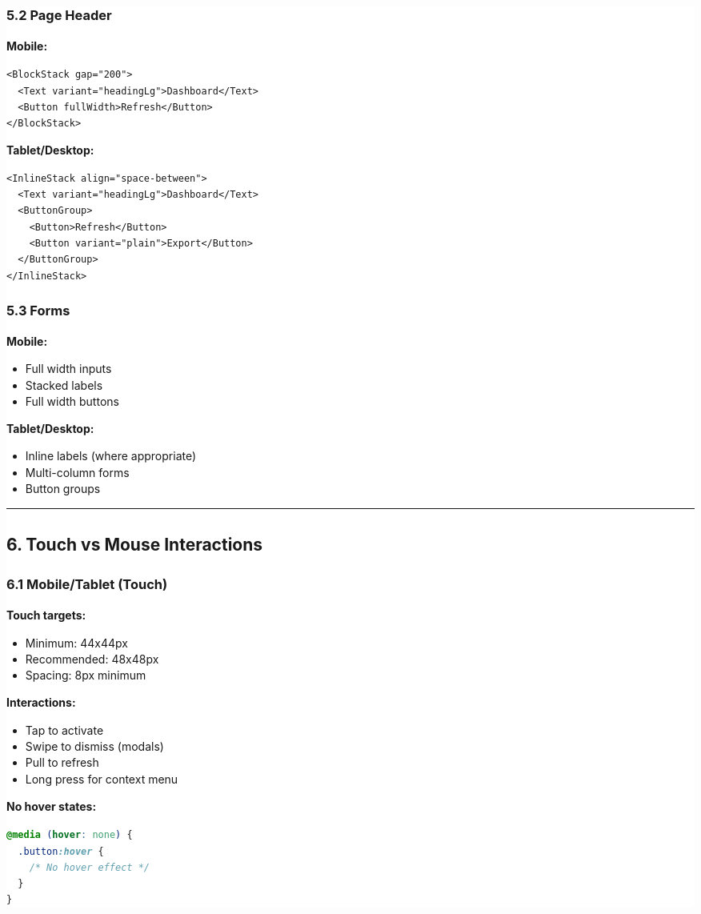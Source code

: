 ### 5.2 Page Header

**Mobile:**
```tsx
<BlockStack gap="200">
  <Text variant="headingLg">Dashboard</Text>
  <Button fullWidth>Refresh</Button>
</BlockStack>
```

**Tablet/Desktop:**
```tsx
<InlineStack align="space-between">
  <Text variant="headingLg">Dashboard</Text>
  <ButtonGroup>
    <Button>Refresh</Button>
    <Button variant="plain">Export</Button>
  </ButtonGroup>
</InlineStack>
```

### 5.3 Forms

**Mobile:**
- Full width inputs
- Stacked labels
- Full width buttons

**Tablet/Desktop:**
- Inline labels (where appropriate)
- Multi-column forms
- Button groups

---

## 6. Touch vs Mouse Interactions

### 6.1 Mobile/Tablet (Touch)

**Touch targets:**
- Minimum: 44x44px
- Recommended: 48x48px
- Spacing: 8px minimum

**Interactions:**
- Tap to activate
- Swipe to dismiss (modals)
- Pull to refresh
- Long press for context menu

**No hover states:**
```css
@media (hover: none) {
  .button:hover {
    /* No hover effect */
  }
}
```
